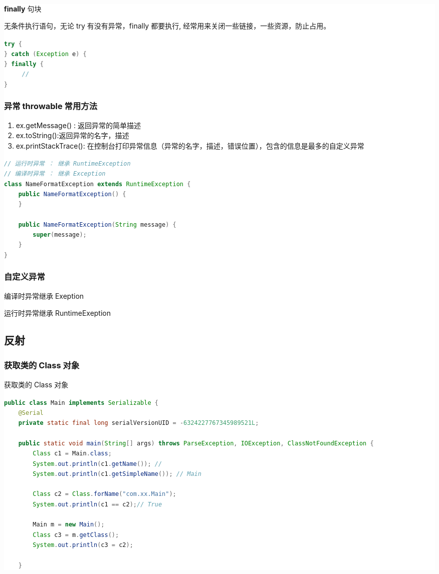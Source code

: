 **finally** 句块

无条件执行语句，无论 try 有没有异常，finally 都要执行, 经常用来关闭一些链接，一些资源，防止占用。

```java
try {
} catch (Exception e) {
} finally {
     //
}
```

### 异常 throwable 常用方法

1. ex.getMessage() : 返回异常的简单描述
2. ex.toString():返回异常的名字，描述
3. ex.printStackTrace(): 在控制台打印异常信息（异常的名字，描述，错误位置），包含的信息是最多的自定义异常

```java
// 运行时异常 ： 继承 RuntimeException
// 编译时异常 ： 继承 Exception
class NameFormatException extends RuntimeException {
    public NameFormatException() {
    }

    public NameFormatException(String message) {
        super(message);
    }
}
```

### 自定义异常

编译时异常继承 Exeption

运行时异常继承 RuntimeExeption

## 反射

### 获取类的 Class 对象

获取类的 Class 对象

```java
public class Main implements Serializable {
    @Serial
    private static final long serialVersionUID = -6324227767345989521L;

    public static void main(String[] args) throws ParseException, IOException, ClassNotFoundException {
        Class c1 = Main.class;
        System.out.println(c1.getName()); //
        System.out.println(c1.getSimpleName()); // Main

        Class c2 = Class.forName("com.xx.Main");
        System.out.println(c1 == c2);// True

        Main m = new Main();
        Class c3 = m.getClass();
        System.out.println(c3 = c2);

    }

```
